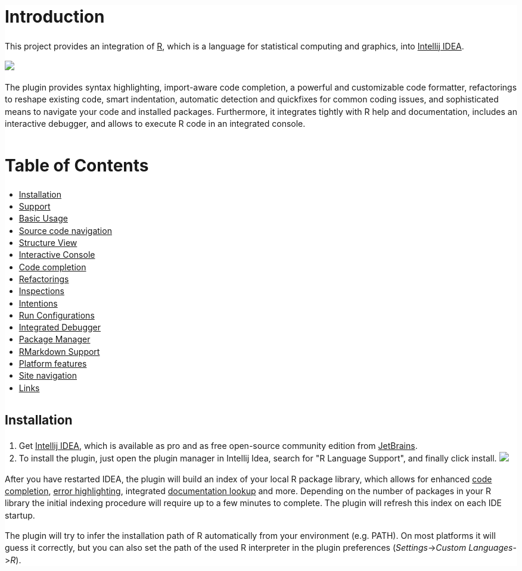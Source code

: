 
# Introduction

This project provides an integration of [R](http://r-project.org), which is a language for statistical computing and graphics, into [Intellij IDEA](https://www.jetbrains.com/idea/).

![](readme_images/r4ij_example.png)

The plugin provides syntax highlighting, import-aware code completion, a powerful and customizable code formatter, refactorings to reshape existing code, smart indentation, automatic detection and quickfixes for common coding issues, and sophisticated means to navigate your code and installed packages. Furthermore, it integrates tightly with R help and documentation, includes an interactive debugger, and allows to execute R code in an integrated console.

[TOC]: # "Table of Contents"

# Table of Contents
- [Installation](#installation)
- [Support](#support)
- [Basic Usage](#basic-usage)
- [Source code navigation](#source-code-navigation)
- [Structure View](#structure-view)
- [Interactive Console](#interactive-console)
- [Code completion](#code-completion)
- [Refactorings](#refactorings)
- [Inspections](#inspections)
- [Intentions](#intentions)
- [Run Configurations](#run-configurations)
- [Integrated Debugger](#integrated-debugger)
- [Package Manager](#package-manager)
- [RMarkdown Support](#rmarkdown-support)
- [Platform features](#platform-features)
- [Site navigation](#site-navigation)
- [Links](#links)



Installation
------------

1.  Get [Intellij IDEA](https://www.jetbrains.com/idea/), which is available as pro and as free open-source community edition from [JetBrains](http://jetbrains.com).
2.  To install the plugin, just open the plugin manager in Intellij Idea, search for "R Language Support", and finally click install.
![](readme_images/plugins_browser.png)

After you have restarted IDEA, the plugin will build an index of your local R package library, which allows for enhanced [code completion](#code-completion),  [error highlighting](#inspections), integrated [documentation lookup](#source-code-navigation) and more. Depending on the number of packages in your R library the initial indexing procedure will require up to a few minutes to complete. The plugin will refresh this index on each IDE startup.

The plugin will try to infer the installation path of R automatically from your environment (e.g. PATH). On most platforms it will guess it correctly, but you can also set the path of the used R interpreter in the plugin preferences (_Settings_->_Custom Languages_->_R_).
